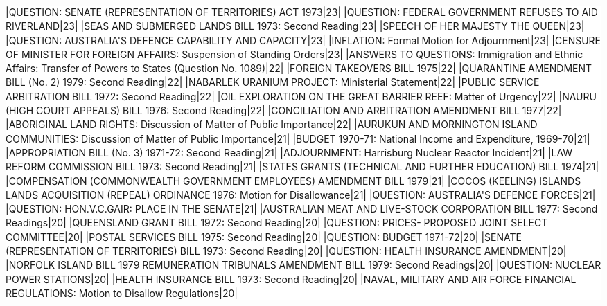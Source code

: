 |QUESTION: SENATE (REPRESENTATION OF TERRITORIES) ACT 1973|23|
|QUESTION: FEDERAL GOVERNMENT REFUSES TO AID RIVERLAND|23|
|SEAS AND SUBMERGED LANDS BILL 1973: Second Reading|23|
|SPEECH OF HER MAJESTY THE QUEEN|23|
|QUESTION: AUSTRALIA'S DEFENCE CAPABILITY AND CAPACITY|23|
|INFLATION: Formal Motion for Adjournment|23|
|CENSURE OF MINISTER FOR FOREIGN AFFAIRS: Suspension of Standing Orders|23|
|ANSWERS TO QUESTIONS: Immigration and Ethnic Affairs: Transfer of Powers to States (Question No. 1089)|22|
|FOREIGN TAKEOVERS BILL 1975|22|
|QUARANTINE AMENDMENT BILL (No. 2) 1979: Second Reading|22|
|NABARLEK URANIUM PROJECT: Ministerial Statement|22|
|PUBLIC SERVICE ARBITRATION BILL 1972: Second Reading|22|
|OIL EXPLORATION ON THE GREAT BARRIER REEF: Matter of Urgency|22|
|NAURU (HIGH COURT APPEALS) BILL 1976: Second Reading|22|
|CONCILIATION AND ARBITRATION AMENDMENT BILL 1977|22|
|ABORIGINAL LAND RIGHTS: Discussion of Matter of Public Importance|22|
|AURUKUN AND MORNINGTON ISLAND COMMUNITIES: Discussion of Matter of Public Importance|21|
|BUDGET 1970-71: National Income and Expenditure, 1969-70|21|
|APPROPRIATION BILL (No. 3) 1971-72: Second Reading|21|
|ADJOURNMENT: Harrisburg Nuclear Reactor Incident|21|
|LAW REFORM COMMISSION BILL 1973: Second Reading|21|
|STATES GRANTS (TECHNICAL AND FURTHER EDUCATION) BILL 1974|21|
|COMPENSATION (COMMONWEALTH GOVERNMENT EMPLOYEES) AMENDMENT BILL 1979|21|
|COCOS (KEELING) ISLANDS LANDS ACQUISITION (REPEAL) ORDINANCE 1976: Motion for Disallowance|21|
|QUESTION: AUSTRALIA'S DEFENCE FORCES|21|
|QUESTION: HON.V.C.GAIR: PLACE IN THE SENATE|21|
|AUSTRALIAN MEAT AND LIVE-STOCK CORPORATION BILL 1977: Second Readings|20|
|QUEENSLAND GRANT BILL 1972: Second Reading|20|
|QUESTION: PRICES- PROPOSED JOINT SELECT COMMITTEE|20|
|POSTAL SERVICES BILL 1975: Second Reading|20|
|QUESTION: BUDGET 1971-72|20|
|SENATE (REPRESENTATION OF TERRITORIES) BILL 1973: Second Reading|20|
|QUESTION: HEALTH INSURANCE AMENDMENT|20|
|NORFOLK ISLAND BILL 1979 REMUNERATION TRIBUNALS AMENDMENT BILL 1979: Second Readings|20|
|QUESTION: NUCLEAR POWER STATIONS|20|
|HEALTH INSURANCE BILL 1973: Second Reading|20|
|NAVAL, MILITARY AND AIR FORCE FINANCIAL REGULATIONS: Motion to Disallow Regulations|20|